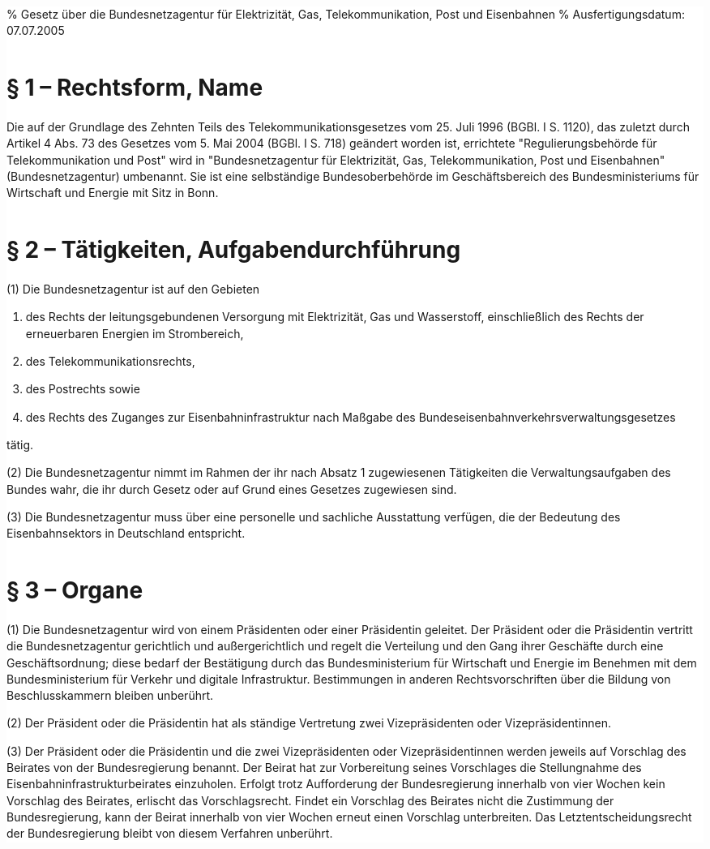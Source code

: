 % Gesetz über die Bundesnetzagentur für Elektrizität, Gas, Telekommunikation, Post und Eisenbahnen
% Ausfertigungsdatum: 07.07.2005
 
# § 1 – Rechtsform, Name

Die auf der Grundlage des Zehnten Teils des Telekommunikationsgesetzes vom 25. Juli 1996 (BGBl. I S. 1120), das zuletzt durch Artikel 4 Abs. 73 des Gesetzes vom 5. Mai 2004 (BGBl. I S. 718) geändert worden ist, errichtete "Regulierungsbehörde für Telekommunikation und Post" wird in "Bundesnetzagentur für Elektrizität, Gas, Telekommunikation, Post und Eisenbahnen" (Bundesnetzagentur) umbenannt. Sie ist eine selbständige Bundesoberbehörde im Geschäftsbereich des Bundesministeriums für Wirtschaft und Energie mit Sitz in Bonn.

# § 2 – Tätigkeiten, Aufgabendurchführung

(1) Die Bundesnetzagentur ist auf den Gebieten

1. des Rechts der leitungsgebundenen Versorgung mit Elektrizität, Gas und Wasserstoff, einschließlich des Rechts der erneuerbaren Energien im Strombereich,

2. des Telekommunikationsrechts,

3. des Postrechts sowie

4. des Rechts des Zuganges zur Eisenbahninfrastruktur nach Maßgabe des Bundeseisenbahnverkehrsverwaltungsgesetzes

tätig.

(2) Die Bundesnetzagentur nimmt im Rahmen der ihr nach Absatz 1 zugewiesenen Tätigkeiten die Verwaltungsaufgaben des Bundes wahr, die ihr durch Gesetz oder auf Grund eines Gesetzes zugewiesen sind.

(3) Die Bundesnetzagentur muss über eine personelle und sachliche Ausstattung verfügen, die der Bedeutung des Eisenbahnsektors in Deutschland entspricht.

# § 3 – Organe

(1) Die Bundesnetzagentur wird von einem Präsidenten oder einer Präsidentin geleitet. Der Präsident oder die Präsidentin vertritt die Bundesnetzagentur gerichtlich und außergerichtlich und regelt die Verteilung und den Gang ihrer Geschäfte durch eine Geschäftsordnung; diese bedarf der Bestätigung durch das Bundesministerium für Wirtschaft und Energie im Benehmen mit dem Bundesministerium für Verkehr und digitale Infrastruktur. Bestimmungen in anderen Rechtsvorschriften über die Bildung von Beschlusskammern bleiben unberührt.

(2) Der Präsident oder die Präsidentin hat als ständige Vertretung zwei Vizepräsidenten oder Vizepräsidentinnen.

(3) Der Präsident oder die Präsidentin und die zwei Vizepräsidenten oder Vizepräsidentinnen werden jeweils auf Vorschlag des Beirates von der Bundesregierung benannt. Der Beirat hat zur Vorbereitung seines Vorschlages die Stellungnahme des Eisenbahninfrastrukturbeirates einzuholen. Erfolgt trotz Aufforderung der Bundesregierung innerhalb von vier Wochen kein Vorschlag des Beirates, erlischt das Vorschlagsrecht. Findet ein Vorschlag des Beirates nicht die Zustimmung der Bundesregierung, kann der Beirat innerhalb von vier Wochen erneut einen Vorschlag unterbreiten. Das Letztentscheidungsrecht der Bundesregierung bleibt von diesem Verfahren unberührt.
